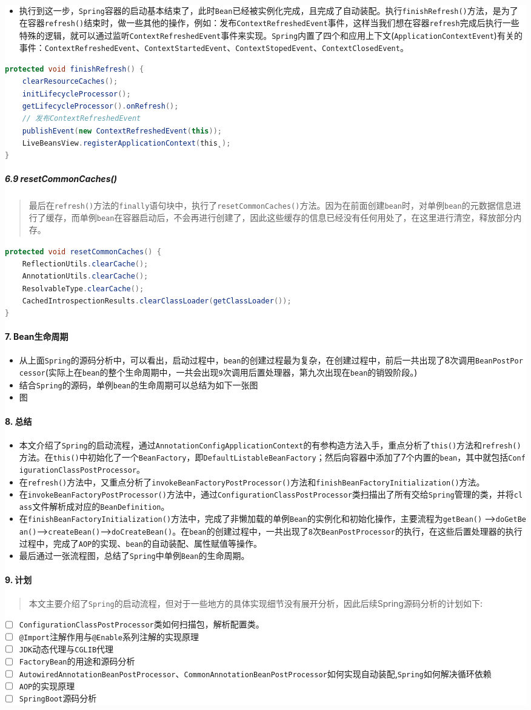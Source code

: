 * 执行到这一步，`Spring`容器的启动基本结束了，此时`Bean`已经被实例化完成，且完成了自动装配。执行`finishRefresh()`方法，是为了在容器`refresh()`结束时，做一些其他的操作，例如：发布`ContextRefreshedEvent`事件，这样当我们想在容器`refresh`完成后执行一些特殊的逻辑，就可以通过监听`ContextRefreshedEvent`事件来实现。`Spring`内置了四个和应用上下文(`ApplicationContextEvent`)有关的事件：`ContextRefreshedEvent`、`ContextStartedEvent`、`ContextStopedEvent`、`ContextClosedEvent`。
```java
protected void finishRefresh() {
    clearResourceCaches();
    initLifecycleProcessor();
    getLifecycleProcessor().onRefresh();
    // 发布ContextRefreshedEvent
    publishEvent(new ContextRefreshedEvent(this));
    LiveBeansView.registerApplicationContext(this˛);
}
```
##### 6.9 resetCommonCaches()
> 最后在`refresh()`方法的`finally`语句块中，执行了`resetCommonCaches()`方法。因为在前面创建`bean`时，对单例`bean`的元数据信息进行了缓存，而单例`bean`在容器启动后，不会再进行创建了，因此这些缓存的信息已经没有任何用处了，在这里进行清空，释放部分内存。

```java
protected void resetCommonCaches() {
    ReflectionUtils.clearCache();
    AnnotationUtils.clearCache();
    ResolvableType.clearCache();
    CachedIntrospectionResults.clearClassLoader(getClassLoader());
}
```

#### 7. Bean生命周期
* 从上面`Spring`的源码分析中，可以看出，启动过程中，`bean`的创建过程最为复杂，在创建过程中，前后一共出现了8次调用`BeanPostPorcessor`(实际上在`bean`的整个生命周期中，一共会出现`9`次调用后置处理器，第九次出现在`bean`的销毁阶段。)
* 结合`Spring`的源码，单例`bean`的生命周期可以总结为如下一张图
* 图
#### 8. 总结
* 本文介绍了`Spring`的启动流程，通过`AnnotationConfigApplicationContext`的有参构造方法入手，重点分析了`this()`方法和`refresh()`方法。在`this()`中初始化了一个`BeanFactory`，即`DefaultListableBeanFactory`；然后向容器中添加了7个内置的`bean`，其中就包括`ConfigurationClassPostProcessor`。
* 在`refresh()`方法中，又重点分析了`invokeBeanFactoryPostProcessor()`方法和`finishBeanFactoryInitialization()`方法。
* 在`invokeBeanFactoryPostProcessor()`方法中，通过`ConfigurationClassPostProcessor`类扫描出了所有交给`Spring`管理的类，并将`class`文件解析成对应的`BeanDefinition`。
* 在`finishBeanFactoryInitialization()`方法中，完成了非懒加载的单例`Bean`的实例化和初始化操作，主要流程为`getBean()` ——>`doGetBean()`——>`createBean()`——>`doCreateBean()`。在`bean`的创建过程中，一共出现了`8`次`BeanPostProcessor`的执行，在这些后置处理器的执行过程中，完成了`AOP`的实现、`bean`的自动装配、属性赋值等操作。
* 最后通过一张流程图，总结了`Spring`中单例`Bean`的生命周期。
#### 9. 计划
> 本文主要介绍了`Spring`的启动流程，但对于一些地方的具体实现细节没有展开分析，因此后续Spring源码分析的计划如下:

- [ ] `ConfigurationClassPostProcessor`类如何扫描包，解析配置类。
- [ ] `@Import`注解作用与`@Enable`系列注解的实现原理
- [ ] `JDK`动态代理与`CGLIB`代理
- [ ] `FactoryBean`的用途和源码分析
- [ ] `AutowiredAnnotationBeanPostProcessor`、`CommonAnnotationBeanPostProcessor`如何实现自动装配,`Spring`如何解决循环依赖
- [ ] `AOP`的实现原理
- [ ] `SpringBoot`源码分析

